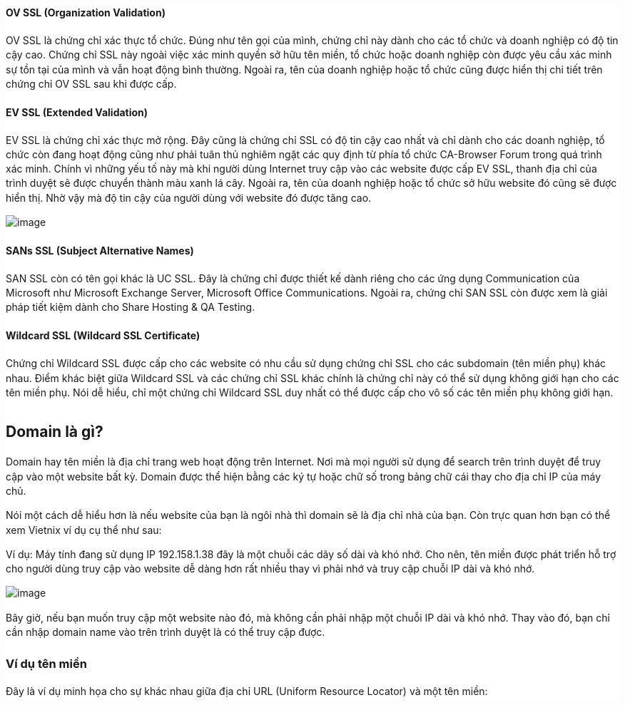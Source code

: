 #### OV SSL (Organization Validation)

OV SSL là chứng chỉ xác thực tổ chức. Đúng như tên gọi của mình, chứng chỉ này dành cho các tổ chức và doanh nghiệp có độ tin cậy cao. Chứng chỉ SSL này ngoài việc xác minh quyền sở hữu tên miền, tổ chức hoặc doanh nghiệp còn được yêu cầu xác minh sự tồn tại của mình và vẫn hoạt động bình thường. Ngoài ra, tên của doanh nghiệp hoặc tổ chức cũng được hiển thị chi tiết trên chứng chỉ OV SSL sau khi được cấp.

#### EV SSL (Extended Validation)

EV SSL là chứng chỉ xác thực mở rộng. Đây cũng là chứng chỉ SSL có độ tin cậy cao nhất và chỉ dành cho các doanh nghiệp, tổ chức còn đang hoạt động cũng như phải tuân thủ nghiêm ngặt các quy định từ phía tổ chức CA-Browser Forum trong quá trình xác minh. Chính vì những yếu tố này mà khi người dùng Internet truy cập vào các website được cấp EV SSL, thanh địa chỉ của trình duyệt sẽ được chuyển thành màu xanh lá cây. Ngoài ra, tên của doanh nghiệp hoặc tổ chức sở hữu website đó cũng sẽ được hiển thị. Nhờ vậy mà độ tin cậy của người dùng với website đó được tăng cao.

![image](https://marketingai.vn/wp-content/uploads/2020/02/ssl_la_gi.jpg)

#### SANs SSL (Subject Alternative Names)

SAN SSL còn có tên gọi khác là UC SSL. Đây là chứng chỉ được thiết kế dành riêng cho các ứng dụng Communication của Microsoft như Microsoft Exchange Server, Microsoft Office Communications. Ngoài ra, chứng chỉ SAN SSL còn được xem là giải pháp tiết kiệm dành cho Share Hosting & QA Testing.

#### Wildcard SSL (Wildcard SSL Certificate)

Chứng chỉ Wildcard SSL được cấp cho các website có nhu cầu sử dụng chứng chỉ SSL cho các subdomain (tên miền phụ) khác nhau. Điểm khác biệt giữa Wildcard SSL và các chứng chỉ SSL khác chính là chứng chỉ này có thể sử dụng không giới hạn cho các tên miền phụ. Nói dễ hiểu, chỉ một chứng chỉ Wildcard SSL duy nhất có thể được cấp cho vô số các tên miền phụ không giới hạn.

## Domain là gì?

Domain hay tên miền là địa chỉ trang web hoạt động trên Internet. Nơi mà mọi người sử dụng để search trên trình duyệt để truy cập vào một website bất kỳ. Domain được thể hiện bằng các ký tự hoặc chữ số trong bảng chữ cái thay cho địa chỉ IP của máy chủ.

Nói một cách dễ hiểu hơn là nếu website của bạn là ngôi nhà thì domain sẽ là địa chỉ nhà của bạn. Còn trực quan hơn bạn có thể xem Vietnix ví dụ cụ thể như sau:

Ví dụ: Máy tính đang sử dụng IP 192.158.1.38 đây là một chuỗi các dãy số dài và khó nhớ. Cho nên, tên miền được phát triển hỗ trợ cho người dùng truy cập vào website dễ dàng hơn rất nhiều thay vì phải nhớ và truy cập chuỗi IP dài và khó nhớ.

![image](https://vietnix.vn/wp-content/uploads/2021/05/domain-la-gi-hieu-ve-domain-name-ten-mien-1.webp)

Bây giờ, nếu bạn muốn truy cập một website nào đó, mà không cần phải nhập một chuỗi IP dài và khó nhớ. Thay vào đó, bạn chỉ cần nhập domain name vào trên trình duyệt là có thể truy cập được.

### Ví dụ tên miền

Đây là ví dụ minh họa cho sự khác nhau giữa địa chỉ URL (Uniform Resource Locator) và một tên miền:
